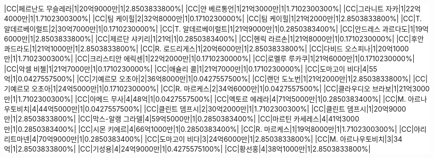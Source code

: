 |CC|페르난도 무슬레라|1|20억9000만|1|2.8503833800%|
|CC|얀 베르통언|1|21억3000만|1|1.7102300300%|
|CC|그라니트 자카|1|22억4000만|1|1.7102300300%|
|CC|팀 케이힐|2|32억8000만|1|0.1710230000%|
|CC|팀 케이힐|1|21억2000만|1|2.8503833800%|
|CC|T. 알데르베이럴트|2|30억7000만|1|0.1710230000%|
|CC|T. 알데르베이럴트|1|21억9000만|1|0.2850383400%|
|CC|안드레스 과르다도|1|19억6000만|1|2.8503833800%|
|CC|제르단 샤키리|1|21억|1|0.2850383400%|
|CC|헨릭 라르손|1|21억8000만|1|0.1710230000%|
|CC|후안 콰드라도|1|21억1000만|1|2.8503833800%|
|CC|R. 로드리게스|1|20억6000만|1|2.8503833800%|
|CC|다비드 오스피나|1|20억1000만|1|1.7102300300%|
|CC|크리스티안 에릭센|1|22억2000만|1|0.1710230000%|
|CC|로멜루 루카쿠|1|21억6000만|1|0.1710230000%|
|CC|악셀 비첼|1|21억7000만|1|0.1710230000%|
|CC|애슐리 콜|1|21억7000만|1|0.1710230000%|
|CC|도마고이 비다|4|55억|1|0.0427557500%|
|CC|기예르모 오초아|2|36억8000만|1|0.0427557500%|
|CC|랜던 도노번|1|21억2000만|1|2.8503833800%|
|CC|기예르모 오초아|1|24억5000만|1|0.1710230000%|
|CC|R. 마르케스|2|34억6000만|1|0.0427557500%|
|CC|클라우디오 브라보|1|21억3000만|1|1.7102300300%|
|CC|아메드 무사|4|48억|1|0.0427557500%|
|CC|엑토르 에레라|4|71억5000만|1|0.2850383400%|
|CC|M. 아르나우토비치|4|44억5000만|1|0.0427557500%|
|CC|클린트 뎀프시|2|30억2000만|1|1.7102300300%|
|CC|클린트 뎀프시|1|20억9000만|1|2.8503833800%|
|CC|막스-알랭 그라델|4|59억5000만|1|0.2850383400%|
|CC|마르틴 카세레스|4|41억3000만|1|0.2850383400%|
|CC|시몬 키에르|4|66억1000만|1|0.2850383400%|
|CC|R. 마르케스|1|19억8000만|1|1.7102300300%|
|CC|야리 리트마넨|4|70억9000만|1|0.2850383400%|
|CC|도마고이 비다|3|24억6000만|1|2.8503833800%|
|CC|M. 아르나우토비치|3|34억|1|2.8503833800%|
|CC|기성용|4|24억9000만|1|0.4275575100%|
|CC|황선홍|4|38억1000만|1|2.8503833800%|